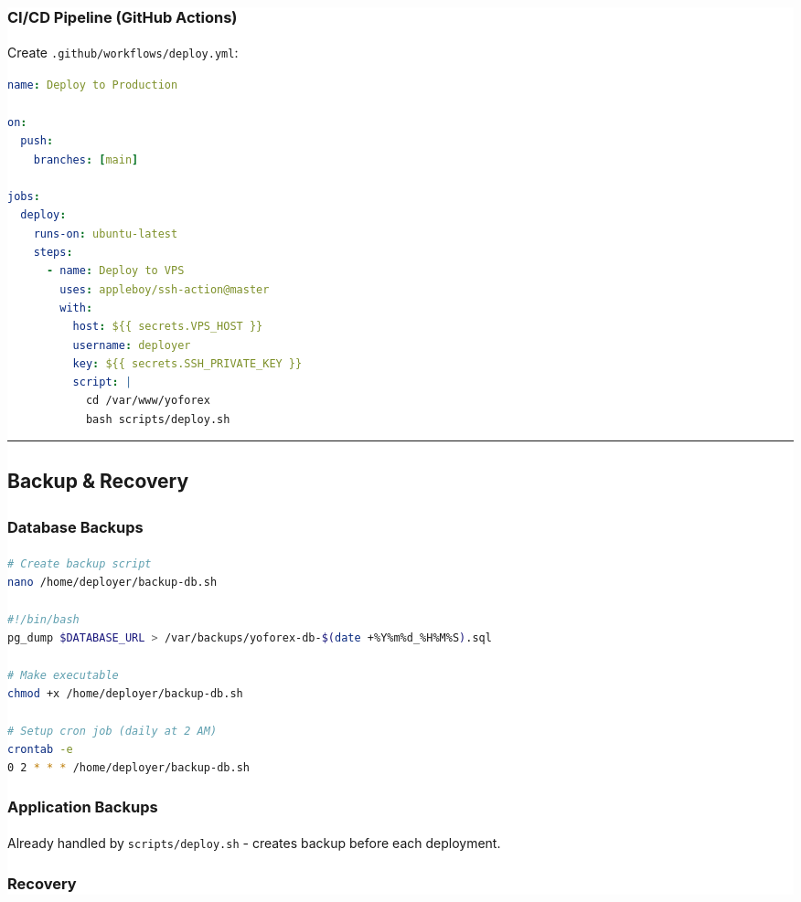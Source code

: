 ### CI/CD Pipeline (GitHub Actions)

Create `.github/workflows/deploy.yml`:

```yaml
name: Deploy to Production

on:
  push:
    branches: [main]

jobs:
  deploy:
    runs-on: ubuntu-latest
    steps:
      - name: Deploy to VPS
        uses: appleboy/ssh-action@master
        with:
          host: ${{ secrets.VPS_HOST }}
          username: deployer
          key: ${{ secrets.SSH_PRIVATE_KEY }}
          script: |
            cd /var/www/yoforex
            bash scripts/deploy.sh
```

---

## Backup & Recovery

### Database Backups

```bash
# Create backup script
nano /home/deployer/backup-db.sh

#!/bin/bash
pg_dump $DATABASE_URL > /var/backups/yoforex-db-$(date +%Y%m%d_%H%M%S).sql

# Make executable
chmod +x /home/deployer/backup-db.sh

# Setup cron job (daily at 2 AM)
crontab -e
0 2 * * * /home/deployer/backup-db.sh
```

### Application Backups

Already handled by `scripts/deploy.sh` - creates backup before each deployment.

### Recovery
